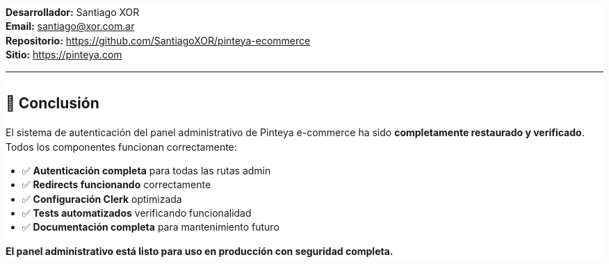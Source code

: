 **Desarrollador:** Santiago XOR  
**Email:** santiago@xor.com.ar  
**Repositorio:** https://github.com/SantiagoXOR/pinteya-ecommerce  
**Sitio:** https://pinteya.com

---

## 🎉 Conclusión

El sistema de autenticación del panel administrativo de Pinteya e-commerce ha sido **completamente restaurado y verificado**. Todos los componentes funcionan correctamente:

- ✅ **Autenticación completa** para todas las rutas admin
- ✅ **Redirects funcionando** correctamente
- ✅ **Configuración Clerk** optimizada
- ✅ **Tests automatizados** verificando funcionalidad
- ✅ **Documentación completa** para mantenimiento futuro

**El panel administrativo está listo para uso en producción con seguridad completa.**
